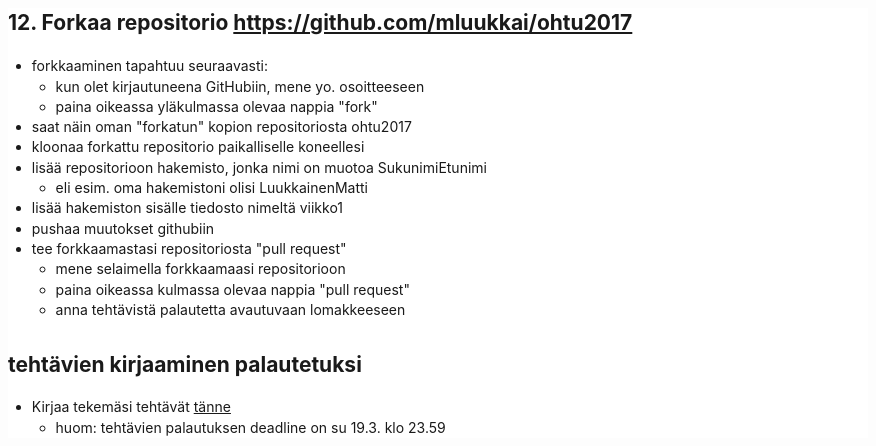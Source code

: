 
## 12. Forkaa repositorio https://github.com/mluukkai/ohtu2017

* forkkaaminen tapahtuu seuraavasti:
  * kun olet kirjautuneena GitHubiin, mene yo. osoitteeseen
  * paina oikeassa yläkulmassa olevaa nappia "fork"
* saat näin oman "forkatun" kopion repositoriosta ohtu2017
* kloonaa forkattu repositorio paikalliselle koneellesi
* lisää repositorioon hakemisto, jonka nimi on muotoa SukunimiEtunimi
  * eli esim. oma hakemistoni olisi LuukkainenMatti
* lisää hakemiston sisälle tiedosto nimeltä viikko1
* pushaa muutokset githubiin
* tee forkkaamastasi repositoriosta "pull request"
  * mene selaimella forkkaamaasi repositorioon
  * paina oikeassa kulmassa olevaa nappia "pull request"
  * anna tehtävistä palautetta avautuvaan lomakkeeseen


## tehtävien kirjaaminen palautetuksi

* Kirjaa tekemäsi tehtävät [tänne](http://ohtustats2017.herokuapp.com) 
  * huom: tehtävien palautuksen deadline on su 19.3. klo 23.59
